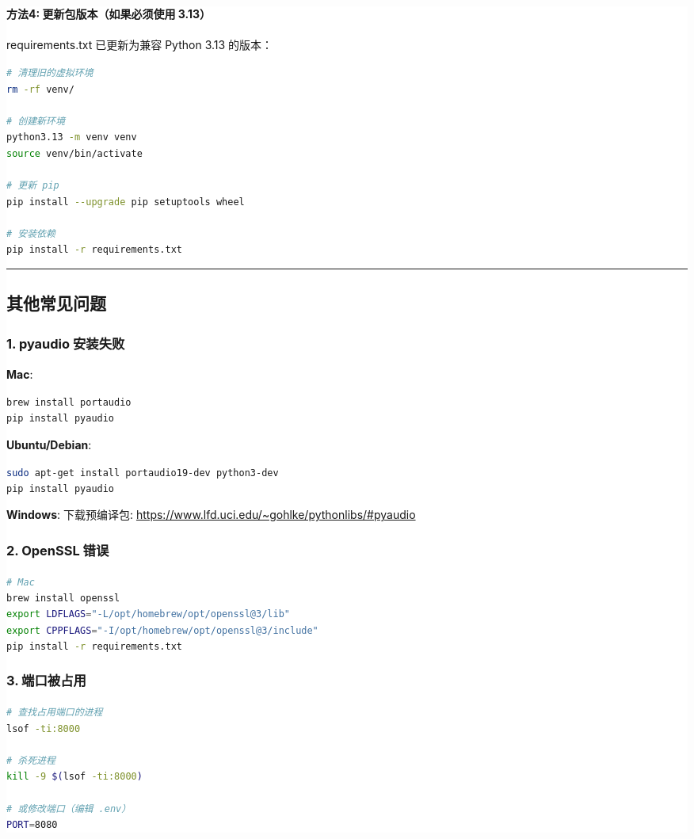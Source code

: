 #### 方法4: 更新包版本（如果必须使用 3.13）

requirements.txt 已更新为兼容 Python 3.13 的版本：

```bash
# 清理旧的虚拟环境
rm -rf venv/

# 创建新环境
python3.13 -m venv venv
source venv/bin/activate

# 更新 pip
pip install --upgrade pip setuptools wheel

# 安装依赖
pip install -r requirements.txt
```

---

## 其他常见问题

### 1. pyaudio 安装失败

**Mac**:
```bash
brew install portaudio
pip install pyaudio
```

**Ubuntu/Debian**:
```bash
sudo apt-get install portaudio19-dev python3-dev
pip install pyaudio
```

**Windows**:
下载预编译包: https://www.lfd.uci.edu/~gohlke/pythonlibs/#pyaudio

### 2. OpenSSL 错误

```bash
# Mac
brew install openssl
export LDFLAGS="-L/opt/homebrew/opt/openssl@3/lib"
export CPPFLAGS="-I/opt/homebrew/opt/openssl@3/include"
pip install -r requirements.txt
```

### 3. 端口被占用

```bash
# 查找占用端口的进程
lsof -ti:8000

# 杀死进程
kill -9 $(lsof -ti:8000)

# 或修改端口（编辑 .env）
PORT=8080
```
